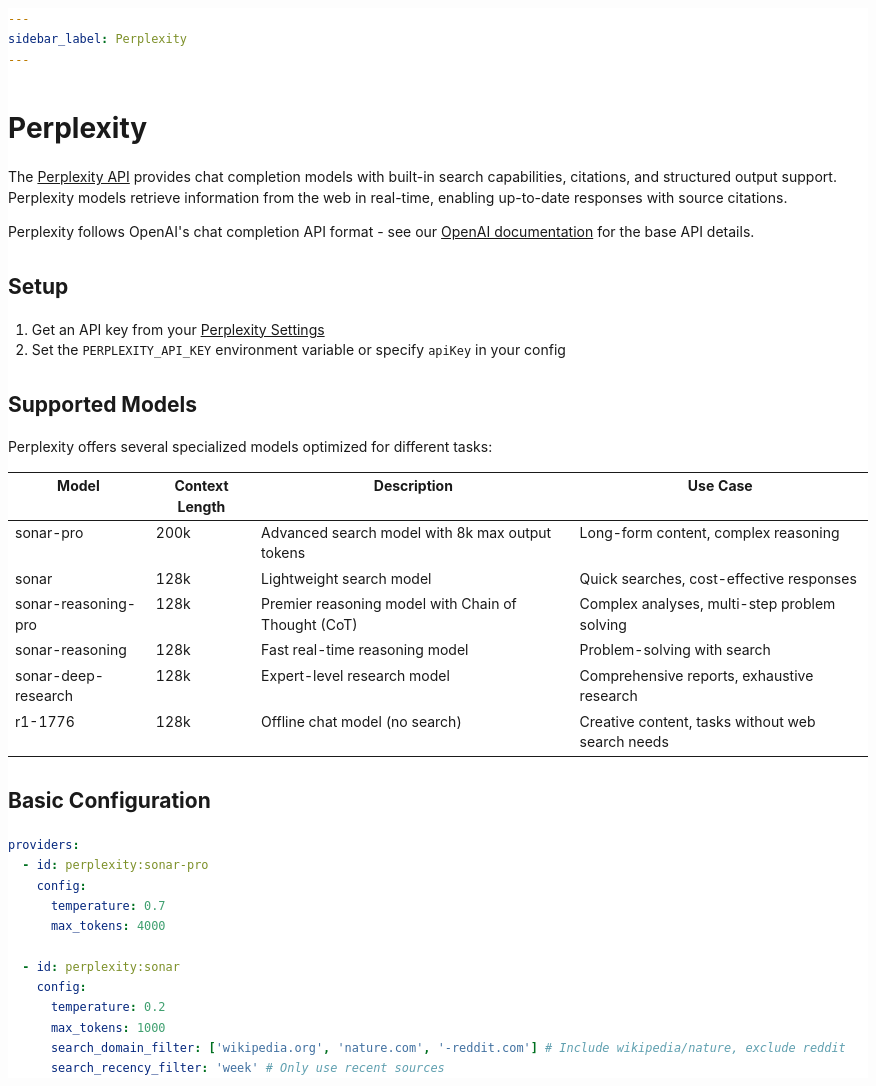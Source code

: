 ```yaml
---
sidebar_label: Perplexity
---
```


# Perplexity

The [Perplexity API](https://docs.perplexity.ai/) provides chat completion models with built-in search capabilities, citations, and structured output support. Perplexity models retrieve information from the web in real-time, enabling up-to-date responses with source citations.

Perplexity follows OpenAI's chat completion API format - see our [OpenAI documentation](https://promptfoo.dev/docs/providers/openai) for the base API details.

## Setup

1. Get an API key from your [Perplexity Settings](https://www.perplexity.ai/settings/api)
2. Set the `PERPLEXITY_API_KEY` environment variable or specify `apiKey` in your config

## Supported Models

Perplexity offers several specialized models optimized for different tasks:

| Model               | Context Length | Description                                         | Use Case                                         |
| ------------------- | -------------- | --------------------------------------------------- | ------------------------------------------------ |
| sonar-pro           | 200k           | Advanced search model with 8k max output tokens     | Long-form content, complex reasoning             |
| sonar               | 128k           | Lightweight search model                            | Quick searches, cost-effective responses         |
| sonar-reasoning-pro | 128k           | Premier reasoning model with Chain of Thought (CoT) | Complex analyses, multi-step problem solving     |
| sonar-reasoning     | 128k           | Fast real-time reasoning model                      | Problem-solving with search                      |
| sonar-deep-research | 128k           | Expert-level research model                         | Comprehensive reports, exhaustive research       |
| r1-1776             | 128k           | Offline chat model (no search)                      | Creative content, tasks without web search needs |

## Basic Configuration

```yaml
providers:
  - id: perplexity:sonar-pro
    config:
      temperature: 0.7
      max_tokens: 4000

  - id: perplexity:sonar
    config:
      temperature: 0.2
      max_tokens: 1000
      search_domain_filter: ['wikipedia.org', 'nature.com', '-reddit.com'] # Include wikipedia/nature, exclude reddit
      search_recency_filter: 'week' # Only use recent sources
```
